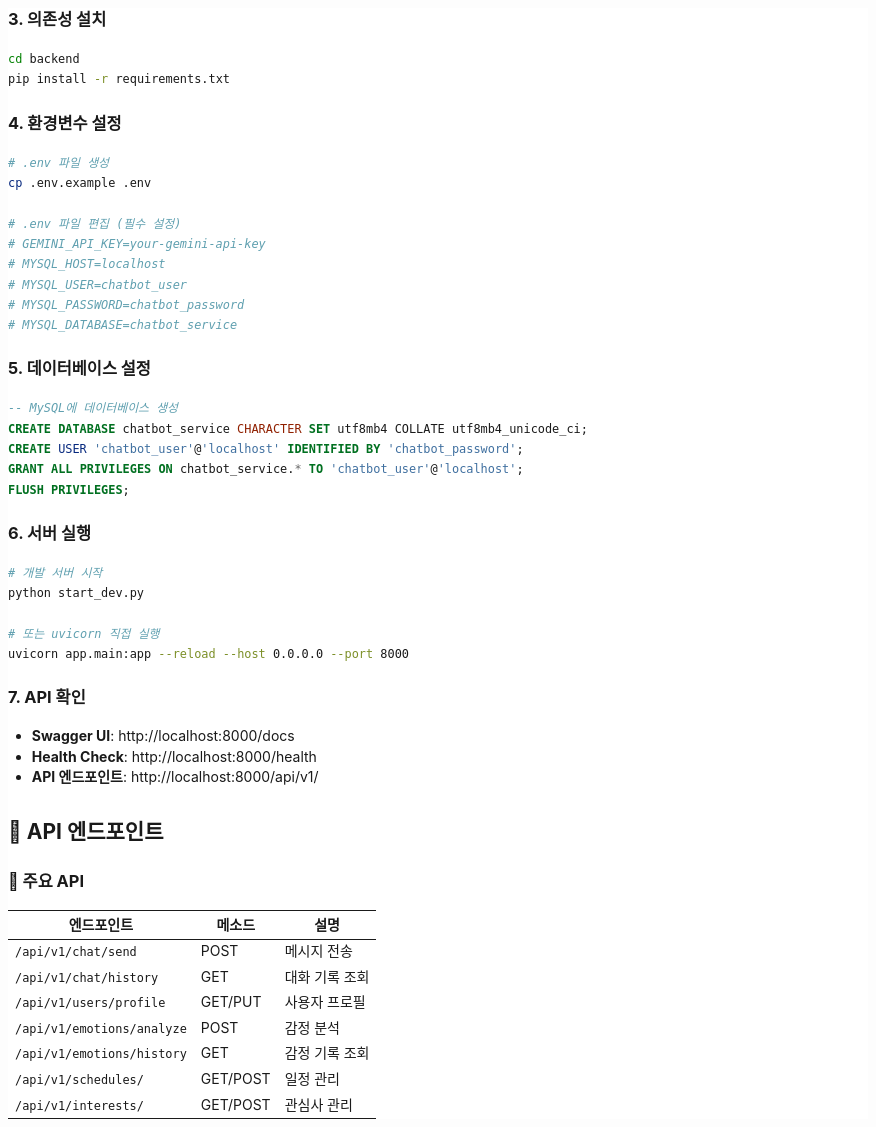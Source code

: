 ### 3. 의존성 설치
```bash
cd backend
pip install -r requirements.txt
```

### 4. 환경변수 설정
```bash
# .env 파일 생성
cp .env.example .env

# .env 파일 편집 (필수 설정)
# GEMINI_API_KEY=your-gemini-api-key
# MYSQL_HOST=localhost
# MYSQL_USER=chatbot_user
# MYSQL_PASSWORD=chatbot_password
# MYSQL_DATABASE=chatbot_service
```

### 5. 데이터베이스 설정
```sql
-- MySQL에 데이터베이스 생성
CREATE DATABASE chatbot_service CHARACTER SET utf8mb4 COLLATE utf8mb4_unicode_ci;
CREATE USER 'chatbot_user'@'localhost' IDENTIFIED BY 'chatbot_password';
GRANT ALL PRIVILEGES ON chatbot_service.* TO 'chatbot_user'@'localhost';
FLUSH PRIVILEGES;
```

### 6. 서버 실행
```bash
# 개발 서버 시작
python start_dev.py

# 또는 uvicorn 직접 실행
uvicorn app.main:app --reload --host 0.0.0.0 --port 8000
```

### 7. API 확인
- **Swagger UI**: http://localhost:8000/docs
- **Health Check**: http://localhost:8000/health
- **API 엔드포인트**: http://localhost:8000/api/v1/

## 🔧 API 엔드포인트

### 📡 주요 API
| 엔드포인트 | 메소드 | 설명 |
|-----------|--------|------|
| `/api/v1/chat/send` | POST | 메시지 전송 |
| `/api/v1/chat/history` | GET | 대화 기록 조회 |
| `/api/v1/users/profile` | GET/PUT | 사용자 프로필 |
| `/api/v1/emotions/analyze` | POST | 감정 분석 |
| `/api/v1/emotions/history` | GET | 감정 기록 조회 |
| `/api/v1/schedules/` | GET/POST | 일정 관리 |
| `/api/v1/interests/` | GET/POST | 관심사 관리 |
